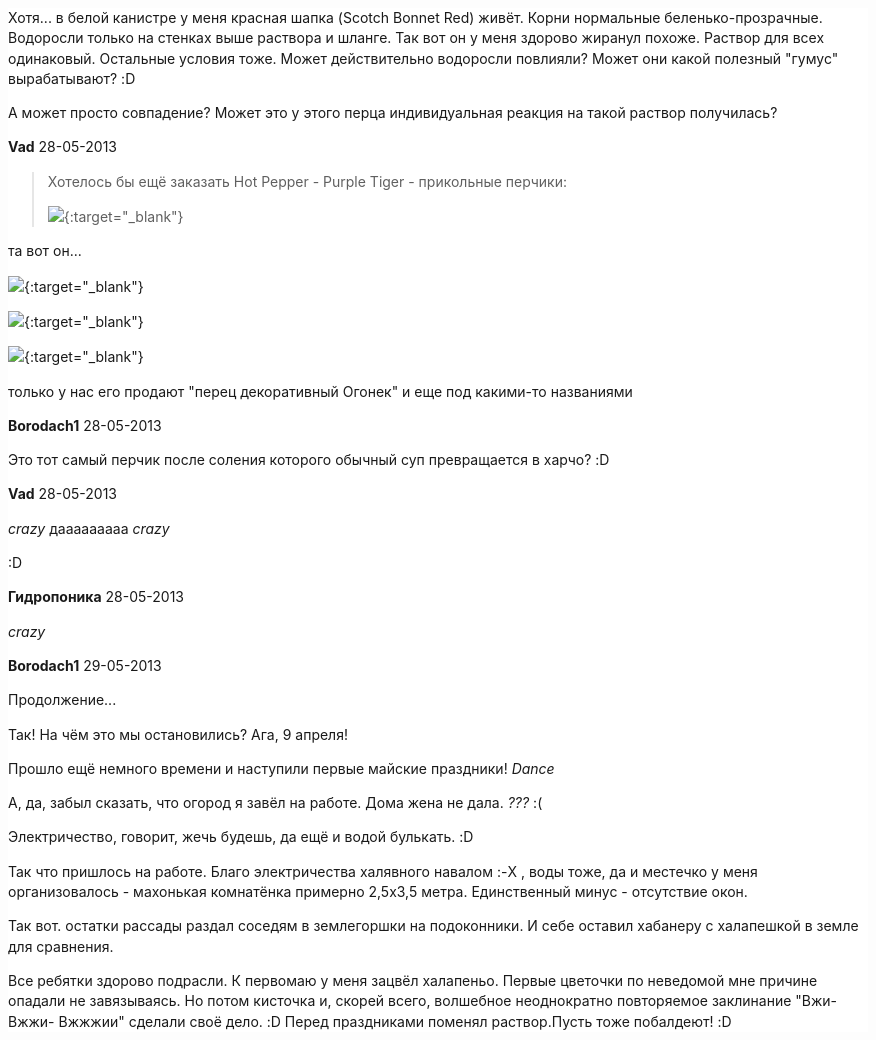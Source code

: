 Хотя... в белой канистре у меня красная шапка (Scotch Bonnet Red) живёт. Корни нормальные беленько-прозрачные. Водоросли только на стенках выше раствора и шланге. Так вот он у меня здорово жиранул похоже. Раствор для всех одинаковый. Остальные условия тоже. Может действительно водоросли повлияли? Может они какой полезный "гумус" вырабатывают? :D 

А может просто совпадение? Может это у этого перца индивидуальная реакция на такой раствор получилась?


**Vad** 28-05-2013

> Хотелось бы ещё заказать Hot Pepper - Purple Tiger - прикольные перчики:
> 
> [![](/imagehost/thumbs/12oeo.jpg)](https://t.me/ponics_ru_files/10577){:target="_blank"}

та вот он...

[![](/imagehost/thumbs/dscn2586.jpg)](https://t.me/ponics_ru_files/10578){:target="_blank"}

[![](/imagehost/thumbs/dscn2591.jpg)](https://t.me/ponics_ru_files/10579){:target="_blank"}

[![](/imagehost/thumbs/dscn2588.jpg)](https://t.me/ponics_ru_files/10580){:target="_blank"}

только у нас его продают "перец декоративный Огонек" и еще под какими-то названиями


**Borodach1** 28-05-2013

Это тот самый перчик после соления которого обычный суп превращается в харчо? :D


**Vad** 28-05-2013

 *crazy* дааааааааа *crazy*

:D


**Гидропоника** 28-05-2013

 *crazy*


**Borodach1** 29-05-2013

Продолжение...

Так! На чём это мы остановились? Ага, 9 апреля! 

Прошло ещё немного времени и наступили первые майские праздники! *Dance*

А, да, забыл сказать, что огород я завёл на работе. Дома жена не дала. *???* :(

Электричество, говорит, жечь будешь, да ещё и водой булькать. :D

Так что пришлось на работе. Благо электричества халявного навалом :-X , воды тоже, да и местечко у меня организовалось - махонькая комнатёнка примерно 2,5х3,5 метра. Единственный минус - отсутствие окон.

Так вот. остатки рассады раздал соседям в землегоршки на подоконники. И себе оставил хабанеру с халапешкой в земле для сравнения.

Все ребятки здорово подрасли. К первомаю у меня зацвёл халапеньо. Первые цветочки по неведомой мне причине опадали не завязываясь. Но потом кисточка и, скорей всего, волшебное неоднократно повторяемое заклинание "Вжи-Вжжи- Вжжжии" сделали своё дело. :D Перед праздниками поменял раствор.Пусть тоже побалдеют! :D
